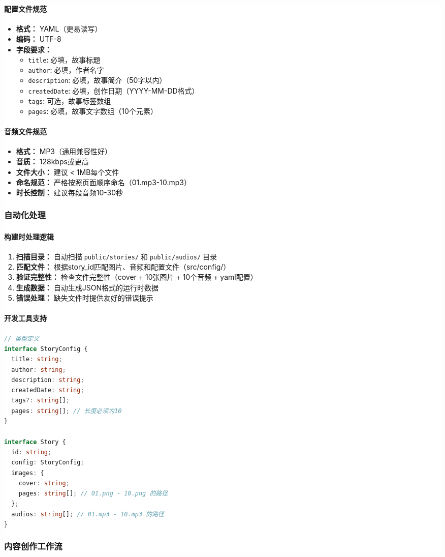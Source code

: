 #### 配置文件规范
- **格式：** YAML（更易读写）
- **编码：** UTF-8
- **字段要求：**
  - `title`: 必填，故事标题
  - `author`: 必填，作者名字
  - `description`: 必填，故事简介（50字以内）
  - `createdDate`: 必填，创作日期（YYYY-MM-DD格式）
  - `tags`: 可选，故事标签数组
  - `pages`: 必填，故事文字数组（10个元素）

#### 音频文件规范
- **格式：** MP3（通用兼容性好）
- **音质：** 128kbps或更高
- **文件大小：** 建议 < 1MB每个文件
- **命名规范：** 严格按照页面顺序命名（01.mp3-10.mp3）
- **时长控制：** 建议每段音频10-30秒

### 自动化处理

#### 构建时处理逻辑
1. **扫描目录：** 自动扫描 `public/stories/` 和 `public/audios/` 目录
2. **匹配文件：** 根据story_id匹配图片、音频和配置文件（src/config/）
3. **验证完整性：** 检查文件完整性（cover + 10张图片 + 10个音频 + yaml配置）
4. **生成数据：** 自动生成JSON格式的运行时数据
5. **错误处理：** 缺失文件时提供友好的错误提示

#### 开发工具支持
```typescript
// 类型定义
interface StoryConfig {
  title: string;
  author: string;
  description: string;
  createdDate: string;
  tags?: string[];
  pages: string[]; // 长度必须为10
}

interface Story {
  id: string;
  config: StoryConfig;
  images: {
    cover: string;
    pages: string[]; // 01.png - 10.png 的路径
  };
  audios: string[]; // 01.mp3 - 10.mp3 的路径
}
```

### 内容创作工作流

